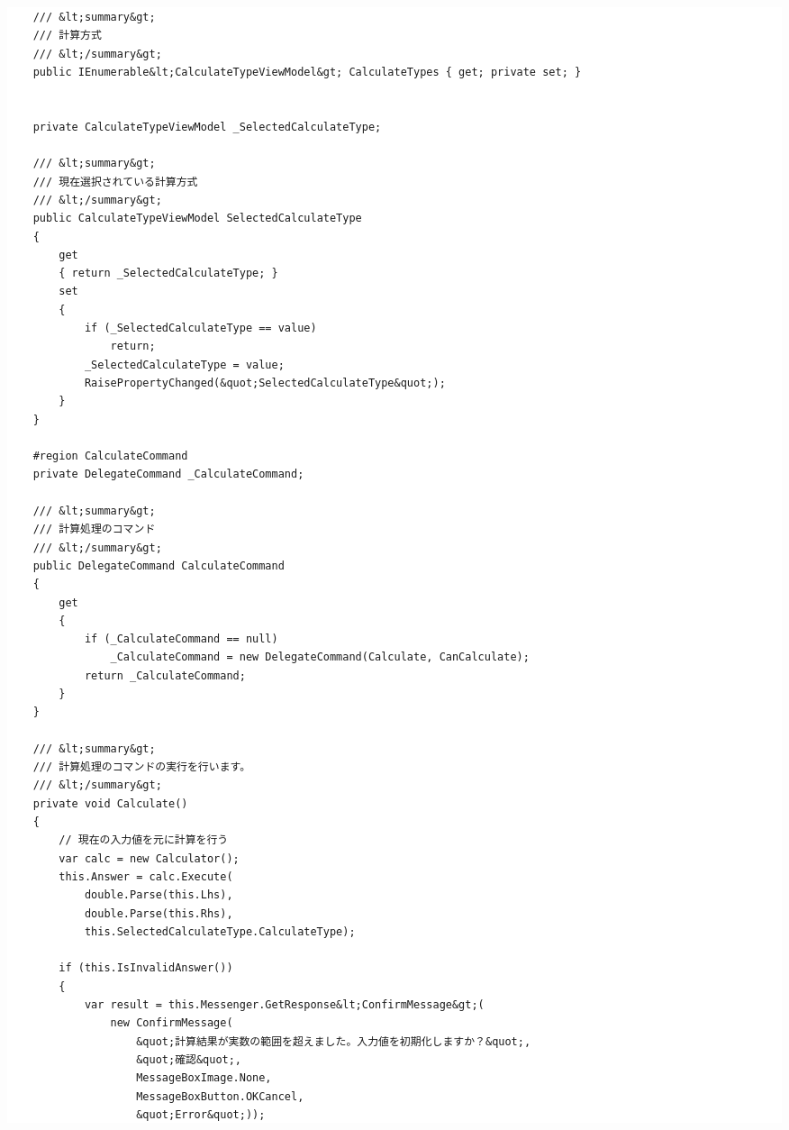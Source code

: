         /// &lt;summary&gt; 
        /// 計算方式 
        /// &lt;/summary&gt; 
        public IEnumerable&lt;CalculateTypeViewModel&gt; CalculateTypes { get; private set; }


        private CalculateTypeViewModel _SelectedCalculateType;

        /// &lt;summary&gt; 
        /// 現在選択されている計算方式 
        /// &lt;/summary&gt;
        public CalculateTypeViewModel SelectedCalculateType
        {
            get
            { return _SelectedCalculateType; }
            set
            {
                if (_SelectedCalculateType == value)
                    return;
                _SelectedCalculateType = value;
                RaisePropertyChanged(&quot;SelectedCalculateType&quot;);
            }
        }
      
        #region CalculateCommand
        private DelegateCommand _CalculateCommand;
        
        /// &lt;summary&gt; 
        /// 計算処理のコマンド 
        /// &lt;/summary&gt;
        public DelegateCommand CalculateCommand
        {
            get
            {
                if (_CalculateCommand == null)
                    _CalculateCommand = new DelegateCommand(Calculate, CanCalculate);
                return _CalculateCommand;
            }
        }

        /// &lt;summary&gt; 
        /// 計算処理のコマンドの実行を行います。 
        /// &lt;/summary&gt; 
        private void Calculate()
        {
            // 現在の入力値を元に計算を行う 
            var calc = new Calculator();
            this.Answer = calc.Execute(
                double.Parse(this.Lhs),
                double.Parse(this.Rhs),
                this.SelectedCalculateType.CalculateType);

            if (this.IsInvalidAnswer())
            {
                var result = this.Messenger.GetResponse&lt;ConfirmMessage&gt;(
                    new ConfirmMessage(
                        &quot;計算結果が実数の範囲を超えました。入力値を初期化しますか？&quot;,
                        &quot;確認&quot;,
                        MessageBoxImage.None,
                        MessageBoxButton.OKCancel,
                        &quot;Error&quot;));

